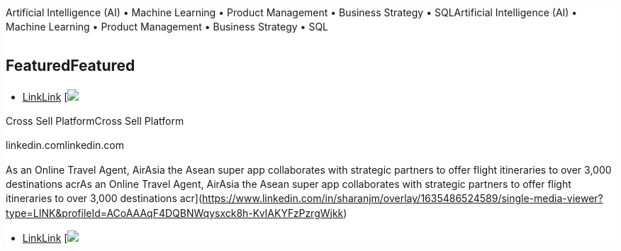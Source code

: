 Artificial Intelligence (AI) • Machine Learning • Product Management • Business Strategy • SQLArtificial Intelligence (AI) • Machine Learning • Product Management • Business Strategy • SQL


 















 

FeaturedFeatured
----------------


 
 
 





 





 








* [LinkLink](https://www.linkedin.com/in/sharanjm/overlay/1635486524589/single-media-viewer?type=LINK&profileId=ACoAAAqF4DQBNWqysxck8h-KvIAKYFzPzrgWjkk) 
[![](https://media.licdn.com/dms/image/v2/C5612AQHgL0rWWN7HAQ/article-cover_image-shrink_423_752/article-cover_image-shrink_423_752/0/1620984709859?e=1755129600&v=beta&t=bUw6qnpimGtSsvwh1zgBZ1jHZd_tJiv-kOsFHkUrK8o)










Cross Sell PlatformCross Sell Platform
 





linkedin.comlinkedin.com
 





As an Online Travel Agent, AirAsia the Asean super app collaborates with strategic partners to offer flight itineraries to over 3,000 destinations acrAs an Online Travel Agent, AirAsia the Asean super app collaborates with strategic partners to offer flight itineraries to over 3,000 destinations acr](https://www.linkedin.com/in/sharanjm/overlay/1635486524589/single-media-viewer?type=LINK&profileId=ACoAAAqF4DQBNWqysxck8h-KvIAKYFzPzrgWjkk)
* [LinkLink](https://www.linkedin.com/in/sharanjm/overlay/1635486523527/single-media-viewer?type=LINK&profileId=ACoAAAqF4DQBNWqysxck8h-KvIAKYFzPzrgWjkk) 
[![](https://media.licdn.com/dms/image/v2/C5612AQFlN2Xw2vB1IQ/article-cover_image-shrink_600_2000/article-cover_image-shrink_600_2000/0/1620776205439?e=1755129600&v=beta&t=D1V9Uy407mDamTzQE4L0RvfmJGC2PqmC7dGoBgizEPI)
